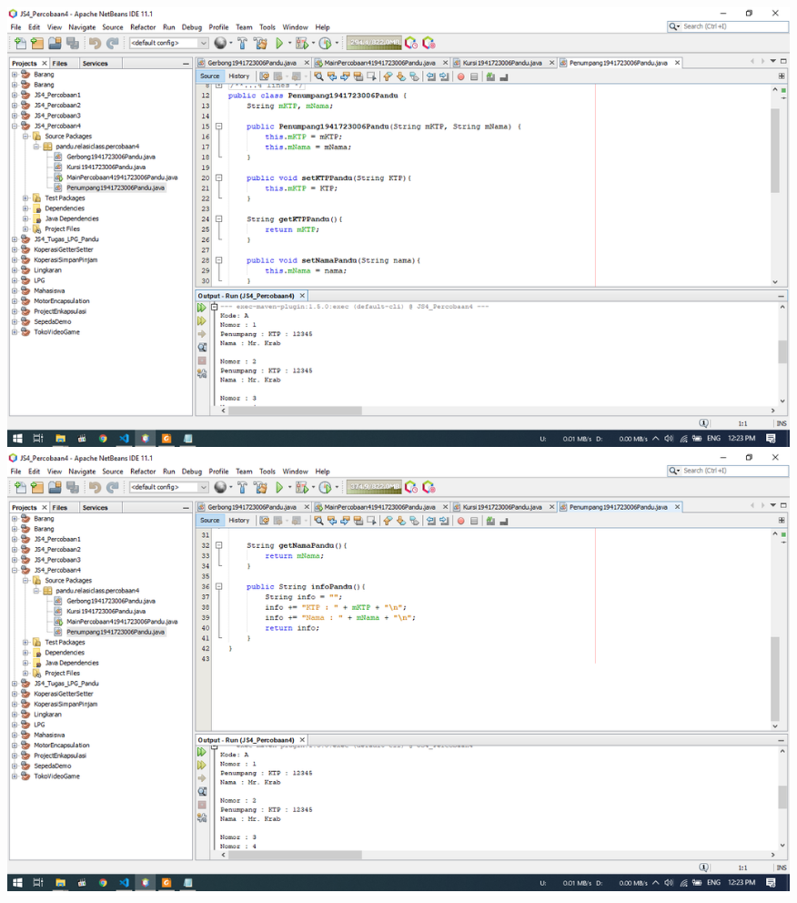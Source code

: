    ![contoh screenshot](img/Percobaan_4/penumpang1.png)
   ![contoh screenshot](img/Percobaan_4/penumpang2.png)
